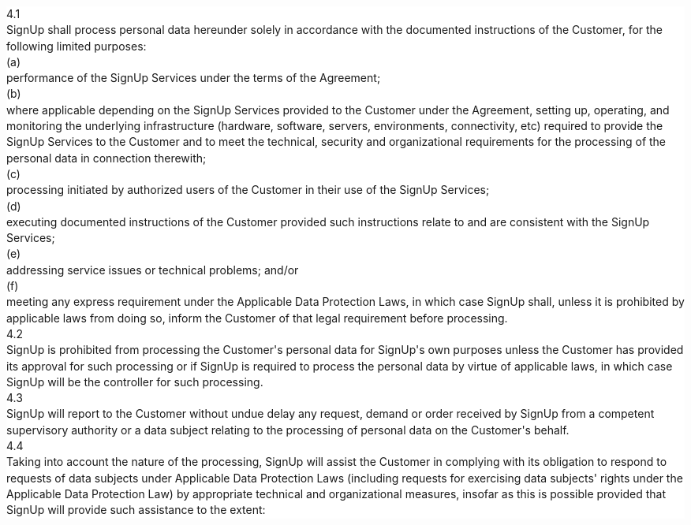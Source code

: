 </div>
<div class="paragraph">
4.1<div class="paragraph-text-normal">SignUp shall process personal data hereunder solely in accordance with the documented instructions of
the Customer, for the following limited purposes:</div>
</div>

<div class="paragraph-indent-bullet">
(a)<div class="paragraph-text-normal">performance of the SignUp Services under the terms of the Agreement;</div>
</div>

<div class="paragraph-indent-bullet">
(b)<div class="paragraph-text-normal">where applicable depending on the SignUp Services provided to the Customer under the
Agreement, setting up, operating, and monitoring the underlying infrastructure (hardware,
software, servers, environments, connectivity, etc) required to provide the SignUp Services
to the Customer and to meet the technical, security and organizational requirements for the
processing of the personal data in connection therewith;</div>
</div>

<div class="paragraph-indent-bullet">
(c)<div class="paragraph-text-normal">processing initiated by authorized users of the Customer in their use of the SignUp Services;</div>
</div>

<div class="paragraph-indent-bullet">
(d)<div class="paragraph-text-normal">executing documented instructions of the Customer provided such instructions relate to and
are consistent with the SignUp Services;</div>
</div>

<div class="paragraph-indent-bullet">
(e)<div class="paragraph-text-normal">addressing service issues or technical problems; and/or</div>
</div>

<div class="paragraph-indent-bullet">
(f)<div class="paragraph-text-normal">meeting any express requirement under the Applicable Data Protection Laws, in which case
SignUp shall, unless it is prohibited by applicable laws from doing so, inform the Customer
of that legal requirement before processing.</div>
</div>

<div class="paragraph">
4.2<div class="paragraph-text-normal">SignUp is prohibited from processing the Customer's personal data for SignUp's own purposes unless
the Customer has provided its approval for such processing or if SignUp is required to process the
personal data by virtue of applicable laws, in which case SignUp will be the controller for such
processing.</div>
</div>
<div class="paragraph">
4.3<div class="paragraph-text-normal">SignUp will report to the Customer without undue delay any request, demand or order received by
SignUp from a competent supervisory authority or a data subject relating to the processing of personal
data on the Customer's behalf.</div>
</div>
<div class="paragraph">
4.4<div class="paragraph-text-normal">Taking into account the nature of the processing, SignUp will assist the Customer in complying with its
obligation to respond to requests of data subjects under Applicable Data Protection Laws (including
requests for exercising data subjects' rights under the Applicable Data Protection Law) by appropriate
technical and organizational measures, insofar as this is possible provided that SignUp will provide such
assistance to the extent:</div>
</div>